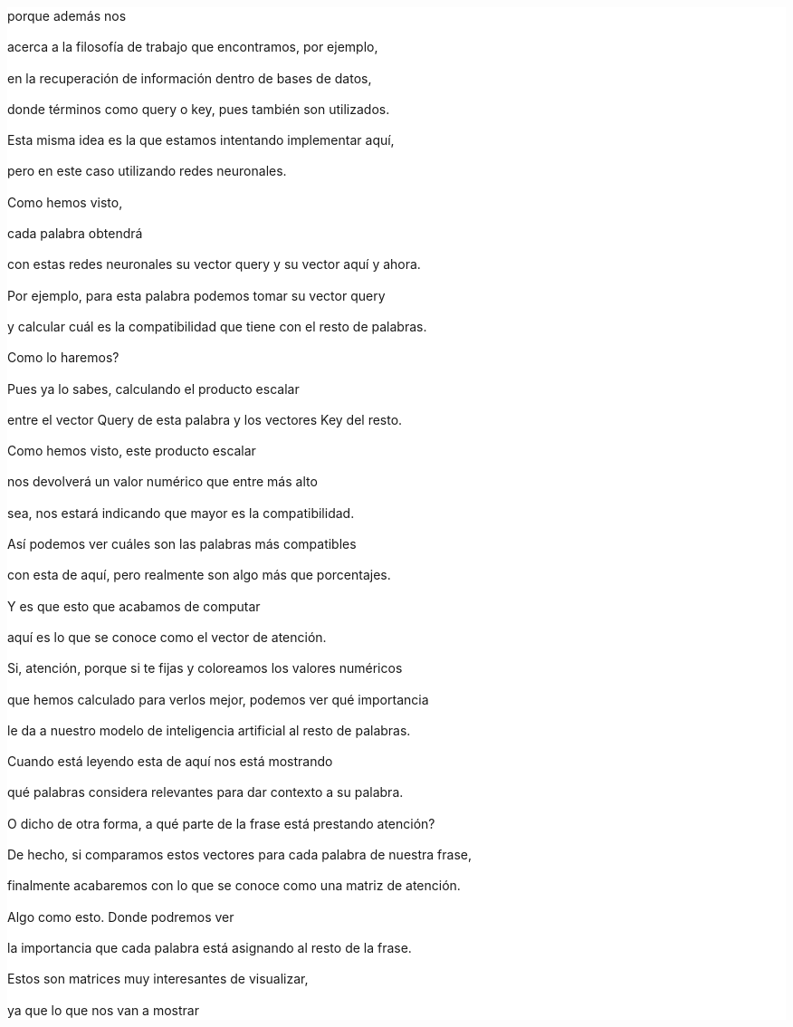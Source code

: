 porque además nos

acerca a la filosofía de trabajo que encontramos, por ejemplo,

en la recuperación de información dentro de bases de datos,

donde términos como query o key, pues también son utilizados.

Esta misma idea es la que estamos intentando implementar aquí,

pero en este caso utilizando redes neuronales.

Como hemos visto,

cada palabra obtendrá

con estas redes neuronales su vector query y su vector aquí y ahora.

Por ejemplo, para esta palabra podemos tomar su vector query

y calcular cuál es la compatibilidad que tiene con el resto de palabras.

Como lo haremos?

Pues ya lo sabes, calculando el producto escalar

entre el vector Query de esta palabra y los vectores Key del resto.

Como hemos visto, este producto escalar

nos devolverá un valor numérico que entre más alto

sea, nos estará indicando que mayor es la compatibilidad.

Así podemos ver cuáles son las palabras más compatibles

con esta de aquí, pero realmente son algo más que porcentajes.

Y es que esto que acabamos de computar

aquí es lo que se conoce como el vector de atención.

Si, atención, porque si te fijas y coloreamos los valores numéricos

que hemos calculado para verlos mejor, podemos ver qué importancia

le da a nuestro modelo de inteligencia artificial al resto de palabras.

Cuando está leyendo esta de aquí nos está mostrando

qué palabras considera relevantes para dar contexto a su palabra.

O dicho de otra forma, a qué parte de la frase está prestando atención?

De hecho, si comparamos estos vectores para cada palabra de nuestra frase,

finalmente acabaremos con lo que se conoce como una matriz de atención.

Algo como esto. Donde podremos ver

la importancia que cada palabra está asignando al resto de la frase.

Estos son matrices muy interesantes de visualizar,

ya que lo que nos van a mostrar
